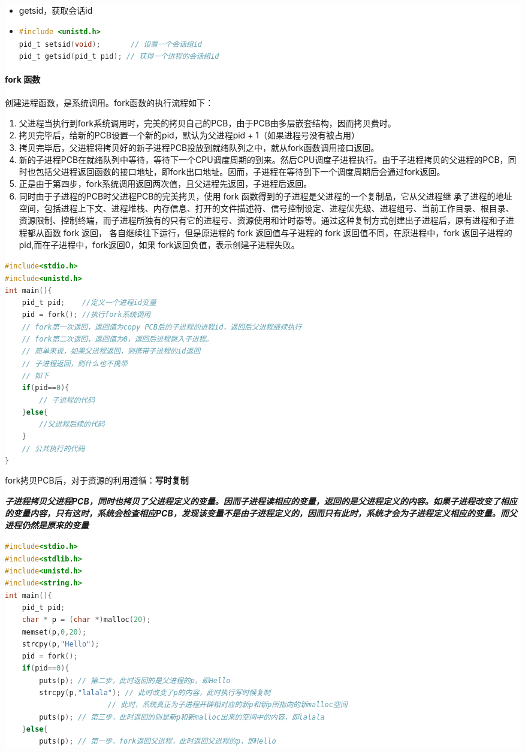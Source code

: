 - getsid，获取会话id

- ```c
  #include <unistd.h>
  pid_t setsid(void);		// 设置一个会话组id
  pid_t getsid(pid_t pid); // 获得一个进程的会话组id
  ```

#### fork 函数

创建进程函数，是系统调用。fork函数的执行流程如下：

  1. 父进程当执行到fork系统调用时，完美的拷贝自己的PCB，由于PCB由多层嵌套结构，因而拷贝费时。
  2. 拷贝完毕后，给新的PCB设置一个新的pid，默认为父进程pid + 1（如果进程号没有被占用）
  3. 拷贝完毕后，父进程将拷贝好的新子进程PCB投放到就绪队列之中，就从fork函数调用接口返回。
  4. 新的子进程PCB在就绪队列中等待，等待下一个CPU调度周期的到来。然后CPU调度子进程执行。由于子进程拷贝的父进程的PCB，同时也包括父进程返回函数的接口地址，即fork出口地址。因而，子进程在等待到下一个调度周期后会通过fork返回。
  5. 正是由于第四步，fork系统调用返回两次值，且父进程先返回，子进程后返回。
  6. 同时由于子进程的PCB时父进程PCB的完美拷贝，使用 fork 函数得到的子进程是父进程的一个复制品，它从父进程继 承了进程的地址空间，包括进程上下文、进程堆栈、内存信息、打开的文件描述符、信号控制设定、进程优先级、进程组号、当前工作目录、根目录、资源限制、控制终端，而子进程所独有的只有它的进程号、资源使用和计时器等。通过这种复制方式创建出子进程后，原有进程和子进程都从函数 fork 返回， 各自继续往下运行，但是原进程的 fork 返回值与子进程的 fork 返回值不同，在原进程中，fork 返回子进程的pid,而在子进程中，fork返回0，如果 fork返回负值，表示创建子进程失败。

  ```c
  #include<stdio.h>
  #include<unistd.h>
  int main(){
      pid_t pid;	//定义一个进程id变量
      pid = fork();	//执行fork系统调用
      // fork第一次返回，返回值为copy PCB后的子进程的进程id，返回后父进程继续执行
      // fork第二次返回，返回值为0，返回后进程跳入子进程。
      // 简单来说，如果父进程返回，则携带子进程的id返回
      // 子进程返回，则什么也不携带
      // 如下
      if(pid==0){
          // 子进程的代码
      }else{
          //父进程后续的代码
      }   
      // 公共执行的代码
  }
  ```

fork拷贝PCB后，对于资源的利用遵循：**写时复制**

***子进程拷贝父进程PCB，同时也拷贝了父进程定义的变量。因而子进程读相应的变量，返回的是父进程定义的内容。如果子进程改变了相应的变量内容，只有这时，系统会检查相应PCB，发现该变量不是由子进程定义的，因而只有此时，系统才会为子进程定义相应的变量。而父进程仍然是原来的变量***

```c
#include<stdio.h>
#include<stdlib.h>
#include<unistd.h>
#include<string.h>
int main(){
    pid_t pid;
    char * p = (char *)malloc(20);
    memset(p,0,20);
    strcpy(p,"Hello");
    pid = fork();
    if(pid==0){
        puts(p); // 第二步，此时返回的是父进程的p，即Hello
        strcpy(p,"lalala");	// 此时改变了p的内容，此时执行写时候复制
        				// 此时，系统真正为子进程开辟相对应的新p和新p所指向的新malloc空间
        puts(p); // 第三步，此时返回的则是新p和新malloc出来的空间中的内容，即lalala
    }else{
        puts(p); // 第一步，fork返回父进程，此时返回父进程的p，即Hello
```